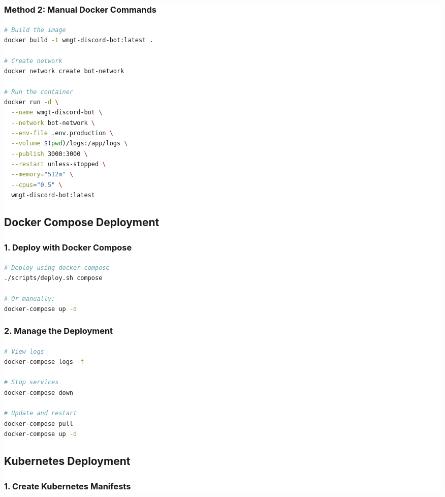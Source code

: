 ### Method 2: Manual Docker Commands

```bash
# Build the image
docker build -t wmgt-discord-bot:latest .

# Create network
docker network create bot-network

# Run the container
docker run -d \
  --name wmgt-discord-bot \
  --network bot-network \
  --env-file .env.production \
  --volume $(pwd)/logs:/app/logs \
  --publish 3000:3000 \
  --restart unless-stopped \
  --memory="512m" \
  --cpus="0.5" \
  wmgt-discord-bot:latest
```

## Docker Compose Deployment

### 1. Deploy with Docker Compose

```bash
# Deploy using docker-compose
./scripts/deploy.sh compose

# Or manually:
docker-compose up -d
```

### 2. Manage the Deployment

```bash
# View logs
docker-compose logs -f

# Stop services
docker-compose down

# Update and restart
docker-compose pull
docker-compose up -d
```

## Kubernetes Deployment

### 1. Create Kubernetes Manifests
